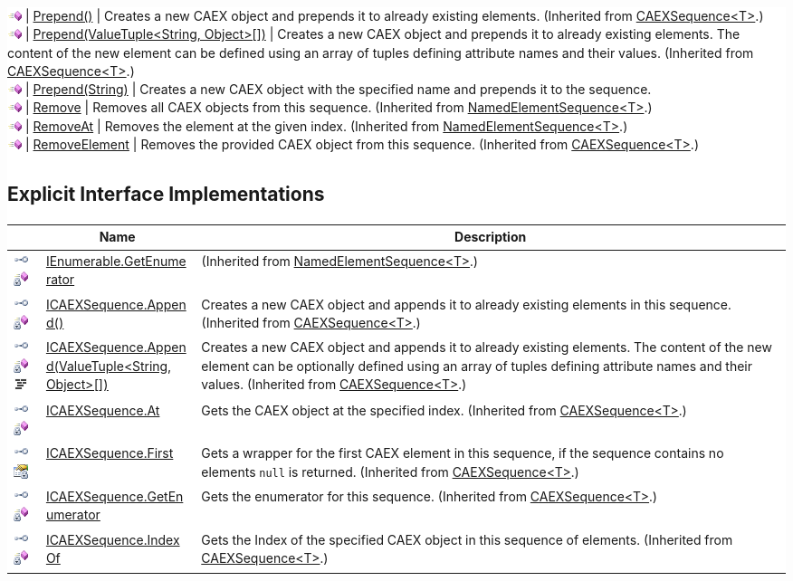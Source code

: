 ![Public method]                | [Prepend()][32]                                | Creates a new CAEX object and prepends it to already existing elements. (Inherited from [CAEXSequence&lt;T>][3].)                                                                                                                                                                                                                             
![Public method]                | [Prepend(ValueTuple&lt;String, Object>[])][33] | Creates a new CAEX object and prepends it to already existing elements. The content of the new element can be defined using an array of tuples defining attribute names and their values. (Inherited from [CAEXSequence&lt;T>][3].)                                                                                                           
![Public method]                | [Prepend(String)][34]                          | Creates a new CAEX object with the specified name and prepends it to the sequence.                                                                                                                                                                                                                                                            
![Public method]                | [Remove][35]                                   | Removes all CAEX objects from this sequence. (Inherited from [NamedElementSequence&lt;T>][2].)                                                                                                                                                                                                                                                
![Public method]                | [RemoveAt][36]                                 | Removes the element at the given index. (Inherited from [NamedElementSequence&lt;T>][2].)                                                                                                                                                                                                                                                     
![Public method]                | [RemoveElement][37]                            | Removes the provided CAEX object from this sequence. (Inherited from [CAEXSequence&lt;T>][3].)                                                                                                                                                                                                                                                


Explicit Interface Implementations
----------------------------------

                                                                     | Name                                                         | Description                                                                                                                                                                                                                                   
-------------------------------------------------------------------- | ------------------------------------------------------------ | --------------------------------------------------------------------------------------------------------------------------------------------------------------------------------------------------------------------------------------------- 
![Explicit interface implementation]![Private method]                | [IEnumerable.GetEnumerator][38]                              | (Inherited from [NamedElementSequence&lt;T>][2].)                                                                                                                                                                                             
![Explicit interface implementation]![Private method]                | [ICAEXSequence.Append()][39]                                 | Creates a new CAEX object and appends it to already existing elements in this sequence. (Inherited from [CAEXSequence&lt;T>][3].)                                                                                                             
![Explicit interface implementation]![Private method]![Code example] | [ICAEXSequence.Append(ValueTuple&lt;String, Object>[])][40]  | Creates a new CAEX object and appends it to already existing elements. The content of the new element can be optionally defined using an array of tuples defining attribute names and their values. (Inherited from [CAEXSequence&lt;T>][3].) 
![Explicit interface implementation]![Private method]                | [ICAEXSequence.At][41]                                       | Gets the CAEX object at the specified index. (Inherited from [CAEXSequence&lt;T>][3].)                                                                                                                                                        
![Explicit interface implementation]![Private property]              | [ICAEXSequence.First][42]                                    | Gets a wrapper for the first CAEX element in this sequence, if the sequence contains no elements `null` is returned. (Inherited from [CAEXSequence&lt;T>][3].)                                                                                
![Explicit interface implementation]![Private method]                | [ICAEXSequence.GetEnumerator][43]                            | Gets the enumerator for this sequence. (Inherited from [CAEXSequence&lt;T>][3].)                                                                                                                                                              
![Explicit interface implementation]![Private method]                | [ICAEXSequence.IndexOf][44]                                  | Gets the Index of the specified CAEX object in this sequence of elements. (Inherited from [CAEXSequence&lt;T>][3].)                                                                                                                           

[1]: https://docs.microsoft.com/dotnet/api/system.object
[2]: ../NamedElementSequence_1/README.md
[3]: ../CAEXSequence_1/README.md
[4]: ../AttributeSequence/README.md
[5]: ../ExternalInterfaceSequence/README.md
[6]: ../InternalElementSequence/README.md
[7]: ../README.md
[8]: _ctor.md
[9]: _ctor_1.md
[10]: ../NamedElementSequence_1/CAEXOwner.md
[11]: ../NamedElementSequence_1/Count.md
[12]: ../NamedElementSequence_1/ElementName.md
[13]: ../NamedElementSequence_1/Elements.md
[14]: ../NamedElementSequence_1/Exists.md
[15]: ../CAEXSequence_1/First.md
[16]: ../CAEXSequence_1/Item.md
[17]: ../CAEXSequence_1/Item_1.md
[18]: Item.md
[19]: Item_1.md
[20]: ../CAEXSequence_1/Last.md
[21]: ../NamedElementSequence_1/Owner.md
[22]: ../CAEXSequence_1/Append.md
[23]: ../CAEXSequence_1/Append_1.md
[24]: Append.md
[25]: ../CAEXSequence_1/At.md
[26]: ../CAEXSequence_1/GetEnumerator.md
[27]: ../CAEXSequence_1/IndexOf.md
[28]: Insert.md
[29]: ../CAEXSequence_1/Insert.md
[30]: ../CAEXSequence_1/InsertAt.md
[31]: ../CAEXSequence_1/Move.md
[32]: ../CAEXSequence_1/Prepend.md
[33]: ../CAEXSequence_1/Prepend_1.md
[34]: Prepend.md
[35]: ../NamedElementSequence_1/Remove.md
[36]: ../NamedElementSequence_1/RemoveAt.md
[37]: ../CAEXSequence_1/RemoveElement.md
[38]: ../NamedElementSequence_1/System_Collections_IEnumerable_GetEnumerator.md
[39]: ../CAEXSequence_1/Aml_Engine_CAEX_ICAEXSequence_Append.md
[40]: ../CAEXSequence_1/Aml_Engine_CAEX_ICAEXSequence_Append_1.md
[41]: ../CAEXSequence_1/Aml_Engine_CAEX_ICAEXSequence_At.md
[42]: ../CAEXSequence_1/Aml_Engine_CAEX_ICAEXSequence_First.md
[43]: ../CAEXSequence_1/Aml_Engine_CAEX_ICAEXSequence_GetEnumerator.md
[44]: ../CAEXSequence_1/Aml_Engine_CAEX_ICAEXSequence_IndexOf.md
[45]: ../CAEXSequence_1/Aml_Engine_CAEX_ICAEXSequence_Insert.md
[46]: ../CAEXSequence_1/Aml_Engine_CAEX_ICAEXSequence_InsertAt.md
[47]: ../CAEXSequence_1/Aml_Engine_CAEX_ICAEXSequence_Item.md
[48]: ../CAEXSequence_1/Aml_Engine_CAEX_ICAEXSequence_Item_1.md
[49]: ../CAEXSequence_1/Aml_Engine_CAEX_ICAEXSequence_Last.md
[50]: ../CAEXSequence_1/Aml_Engine_CAEX_ICAEXSequence_Prepend.md
[51]: ../CAEXSequence_1/Aml_Engine_CAEX_ICAEXSequence_Prepend_1.md
[52]: ../CAEXSequence_1/Aml_Engine_CAEX_ICAEXSequence_RemoveElement.md
[53]: ../CAEXObject/README.md
[54]: https://www.automationml.org
[55]: ../../icons/logoShade.png
[Public method]: ../../icons/pubmethod.gif "Public method"
[Public property]: ../../icons/pubproperty.gif "Public property"
[Code example]: ../../icons/CodeExample.png "Code example"
[Explicit interface implementation]: ../../icons/pubinterface.gif "Explicit interface implementation"
[Private method]: ../../icons/privmethod.gif "Private method"
[Private property]: ../../icons/privproperty.gif "Private property"